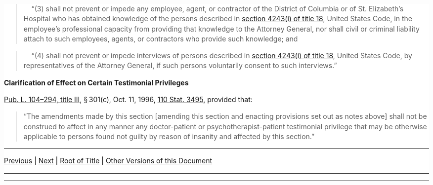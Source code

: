 >     “(3) shall not prevent or impede any employee, agent, or contractor of the District of Columbia or of St. Elizabeth’s Hospital who has obtained knowledge of the persons described in [section 4243(i) of title 18][/us/usc/t18/s4243/i], United States Code, in the employee’s professional capacity from providing that knowledge to the Attorney General, nor shall civil or criminal liability attach to such employees, agents, or contractors who provide such knowledge; and

>     “(4) shall not prevent or impede interviews of persons described in [section 4243(i) of title 18][/us/usc/t18/s4243/i], United States Code, by representatives of the Attorney General, if such persons voluntarily consent to such interviews.”

 __Clarification of Effect on Certain Testimonial Privileges__ 

[Pub. L. 104–294, title III][/us/pl/104/294/tIII], § 301(c), Oct. 11, 1996, [110 Stat. 3495][/us/stat/110/3495], provided that: 

> “The amendments made by this section \[amending this section and enacting provisions set out as notes above\] shall not be construed to affect in any manner any doctor-patient or psychotherapist-patient testimonial privilege that may be otherwise applicable to persons found not guilty by reason of insanity and affected by this section.”

----------

[Previous](./../../../../..//us/usc/t18/ptIII/ch313/m__us_usc_t18_s4242.md) | [Next](./../../../../..//us/usc/t18/ptIII/ch313/m__us_usc_t18_s4244.md) | [Root of Title](./../../../../../) | [Other Versions of this Document](https://publicdocs.github.io/go/links?ns=uslm&ref=%2Fus%2Fusc%2Ft18%2Fs4243)

----------
----------

[/us/usc/t18/s115]: https://publicdocs.github.io/go/links?ns=uslm&ref=%2Fus%2Fusc%2Ft18%2Fs115
[/us/usc/t24/s301/h]: https://publicdocs.github.io/go/links?ns=uslm&ref=%2Fus%2Fusc%2Ft24%2Fs301%2Fh
[/us/usc/t18/s4247/j]: https://publicdocs.github.io/go/links?ns=uslm&ref=%2Fus%2Fusc%2Ft18%2Fs4247%2Fj
[/us/usc/t24/s301/d/1]: https://publicdocs.github.io/go/links?ns=uslm&ref=%2Fus%2Fusc%2Ft24%2Fs301%2Fd%2F1
[/us/act/1948-06-25/ch645]: https://publicdocs.github.io/go/links?ns=uslm&ref=%2Fus%2Fact%2F1948-06-25%2Fch645
[/us/stat/62/855]: https://publicdocs.github.io/go/links?ns=uslm&ref=%2Fus%2Fstat%2F62%2F855
[/us/pl/98/473/tII]: https://publicdocs.github.io/go/links?ns=uslm&ref=%2Fus%2Fpl%2F98%2F473%2FtII
[/us/stat/98/2059]: https://publicdocs.github.io/go/links?ns=uslm&ref=%2Fus%2Fstat%2F98%2F2059
[/us/pl/100/690/tVII]: https://publicdocs.github.io/go/links?ns=uslm&ref=%2Fus%2Fpl%2F100%2F690%2FtVII
[/us/stat/102/4400]: https://publicdocs.github.io/go/links?ns=uslm&ref=%2Fus%2Fstat%2F102%2F4400
[/us/pl/104/294/tIII]: https://publicdocs.github.io/go/links?ns=uslm&ref=%2Fus%2Fpl%2F104%2F294%2FtIII
[/us/stat/110/3494]: https://publicdocs.github.io/go/links?ns=uslm&ref=%2Fus%2Fstat%2F110%2F3494
[/us/act/1930-05-13/ch254]: https://publicdocs.github.io/go/links?ns=uslm&ref=%2Fus%2Fact%2F1930-05-13%2Fch254
[/us/stat/46/272]: https://publicdocs.github.io/go/links?ns=uslm&ref=%2Fus%2Fstat%2F46%2F272
[/us/pl/104/294]: https://publicdocs.github.io/go/links?ns=uslm&ref=%2Fus%2Fpl%2F104%2F294
[/us/pl/100/690]: https://publicdocs.github.io/go/links?ns=uslm&ref=%2Fus%2Fpl%2F100%2F690
[/us/pl/98/473]: https://publicdocs.github.io/go/links?ns=uslm&ref=%2Fus%2Fpl%2F98%2F473
[/us/pl/104/294/tIII]: https://publicdocs.github.io/go/links?ns=uslm&ref=%2Fus%2Fpl%2F104%2F294%2FtIII
[/us/stat/110/3495]: https://publicdocs.github.io/go/links?ns=uslm&ref=%2Fus%2Fstat%2F110%2F3495
[/us/pl/104/294/tIII]: https://publicdocs.github.io/go/links?ns=uslm&ref=%2Fus%2Fpl%2F104%2F294%2FtIII
[/us/stat/110/3495]: https://publicdocs.github.io/go/links?ns=uslm&ref=%2Fus%2Fstat%2F110%2F3495
[/us/usc/t18/s4243/i]: https://publicdocs.github.io/go/links?ns=uslm&ref=%2Fus%2Fusc%2Ft18%2Fs4243%2Fi
[/us/usc/t18/s4243/i]: https://publicdocs.github.io/go/links?ns=uslm&ref=%2Fus%2Fusc%2Ft18%2Fs4243%2Fi
[/us/usc/t18/s4243/i]: https://publicdocs.github.io/go/links?ns=uslm&ref=%2Fus%2Fusc%2Ft18%2Fs4243%2Fi
[/us/usc/t18/s4243/i]: https://publicdocs.github.io/go/links?ns=uslm&ref=%2Fus%2Fusc%2Ft18%2Fs4243%2Fi
[/us/pl/104/294/tIII]: https://publicdocs.github.io/go/links?ns=uslm&ref=%2Fus%2Fpl%2F104%2F294%2FtIII
[/us/stat/110/3495]: https://publicdocs.github.io/go/links?ns=uslm&ref=%2Fus%2Fstat%2F110%2F3495


